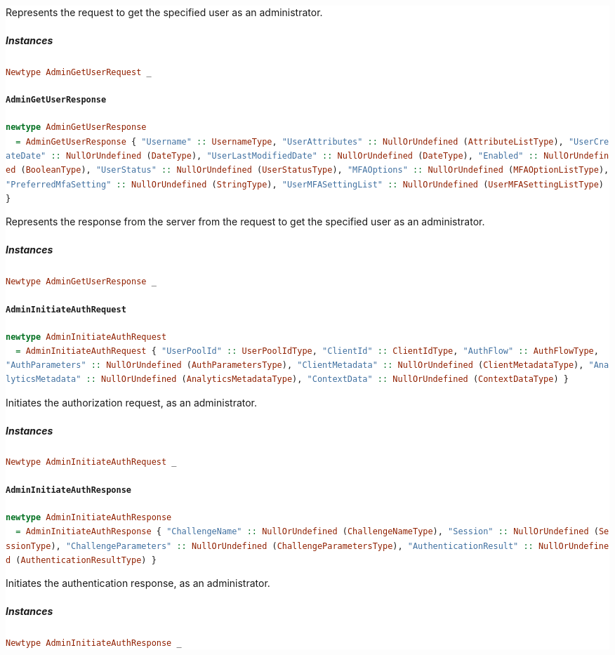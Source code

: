<p>Represents the request to get the specified user as an administrator.</p>

##### Instances
``` purescript
Newtype AdminGetUserRequest _
```

#### `AdminGetUserResponse`

``` purescript
newtype AdminGetUserResponse
  = AdminGetUserResponse { "Username" :: UsernameType, "UserAttributes" :: NullOrUndefined (AttributeListType), "UserCreateDate" :: NullOrUndefined (DateType), "UserLastModifiedDate" :: NullOrUndefined (DateType), "Enabled" :: NullOrUndefined (BooleanType), "UserStatus" :: NullOrUndefined (UserStatusType), "MFAOptions" :: NullOrUndefined (MFAOptionListType), "PreferredMfaSetting" :: NullOrUndefined (StringType), "UserMFASettingList" :: NullOrUndefined (UserMFASettingListType) }
```

<p>Represents the response from the server from the request to get the specified user as an administrator.</p>

##### Instances
``` purescript
Newtype AdminGetUserResponse _
```

#### `AdminInitiateAuthRequest`

``` purescript
newtype AdminInitiateAuthRequest
  = AdminInitiateAuthRequest { "UserPoolId" :: UserPoolIdType, "ClientId" :: ClientIdType, "AuthFlow" :: AuthFlowType, "AuthParameters" :: NullOrUndefined (AuthParametersType), "ClientMetadata" :: NullOrUndefined (ClientMetadataType), "AnalyticsMetadata" :: NullOrUndefined (AnalyticsMetadataType), "ContextData" :: NullOrUndefined (ContextDataType) }
```

<p>Initiates the authorization request, as an administrator.</p>

##### Instances
``` purescript
Newtype AdminInitiateAuthRequest _
```

#### `AdminInitiateAuthResponse`

``` purescript
newtype AdminInitiateAuthResponse
  = AdminInitiateAuthResponse { "ChallengeName" :: NullOrUndefined (ChallengeNameType), "Session" :: NullOrUndefined (SessionType), "ChallengeParameters" :: NullOrUndefined (ChallengeParametersType), "AuthenticationResult" :: NullOrUndefined (AuthenticationResultType) }
```

<p>Initiates the authentication response, as an administrator.</p>

##### Instances
``` purescript
Newtype AdminInitiateAuthResponse _
```
